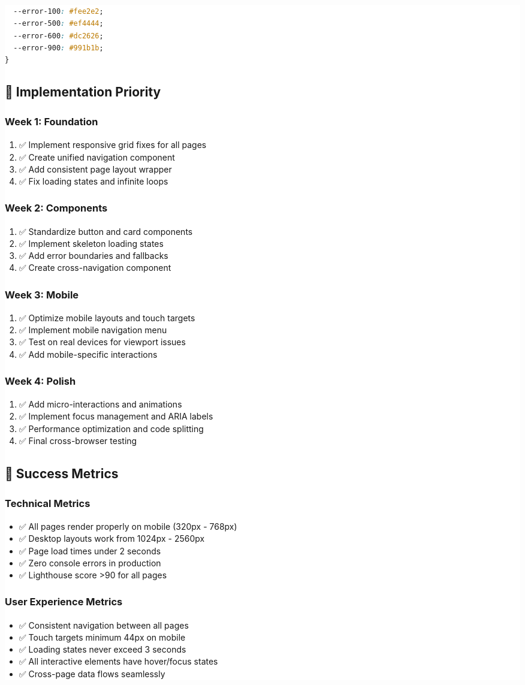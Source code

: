 ```css
  --error-100: #fee2e2;
  --error-500: #ef4444;
  --error-600: #dc2626;
  --error-900: #991b1b;
}
```

## 🚀 Implementation Priority

### **Week 1: Foundation**

1. ✅ Implement responsive grid fixes for all pages
2. ✅ Create unified navigation component
3. ✅ Add consistent page layout wrapper
4. ✅ Fix loading states and infinite loops

### **Week 2: Components**

1. ✅ Standardize button and card components
2. ✅ Implement skeleton loading states
3. ✅ Add error boundaries and fallbacks
4. ✅ Create cross-navigation component

### **Week 3: Mobile**

1. ✅ Optimize mobile layouts and touch targets
2. ✅ Implement mobile navigation menu
3. ✅ Test on real devices for viewport issues
4. ✅ Add mobile-specific interactions

### **Week 4: Polish**

1. ✅ Add micro-interactions and animations
2. ✅ Implement focus management and ARIA labels
3. ✅ Performance optimization and code splitting
4. ✅ Final cross-browser testing

## 📏 Success Metrics

### **Technical Metrics**

- ✅ All pages render properly on mobile (320px - 768px)
- ✅ Desktop layouts work from 1024px - 2560px
- ✅ Page load times under 2 seconds
- ✅ Zero console errors in production
- ✅ Lighthouse score >90 for all pages

### **User Experience Metrics**

- ✅ Consistent navigation between all pages
- ✅ Touch targets minimum 44px on mobile
- ✅ Loading states never exceed 3 seconds
- ✅ All interactive elements have hover/focus states
- ✅ Cross-page data flows seamlessly
